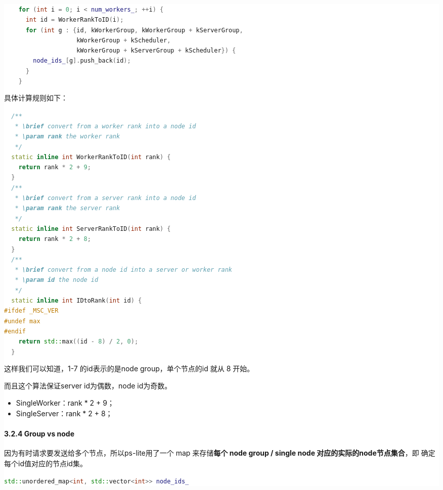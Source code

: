 ```c++
    for (int i = 0; i < num_workers_; ++i) {
      int id = WorkerRankToID(i);
      for (int g : {id, kWorkerGroup, kWorkerGroup + kServerGroup,
                    kWorkerGroup + kScheduler,
                    kWorkerGroup + kServerGroup + kScheduler}) {
        node_ids_[g].push_back(id);
      }
    }
```

具体计算规则如下：

```C++
  /**
   * \brief convert from a worker rank into a node id
   * \param rank the worker rank
   */
  static inline int WorkerRankToID(int rank) {
    return rank * 2 + 9;
  }
  /**
   * \brief convert from a server rank into a node id
   * \param rank the server rank
   */
  static inline int ServerRankToID(int rank) {
    return rank * 2 + 8;
  }
  /**
   * \brief convert from a node id into a server or worker rank
   * \param id the node id
   */
  static inline int IDtoRank(int id) {
#ifdef _MSC_VER
#undef max
#endif
    return std::max((id - 8) / 2, 0);
  }
```

这样我们可以知道，1-7 的id表示的是node group，单个节点的id 就从 8 开始。

而且这个算法保证server id为偶数，node id为奇数。

- SingleWorker：rank * 2 + 9；
- SingleServer：rank * 2 + 8；

#### 3.2.4 Group vs node

因为有时请求要发送给多个节点，所以ps-lite用了一个 map 来存储**每个 node group / single node 对应的实际的node节点集合**，即 确定每个id值对应的节点id集。

```c++
std::unordered_map<int, std::vector<int>> node_ids_ 
```

